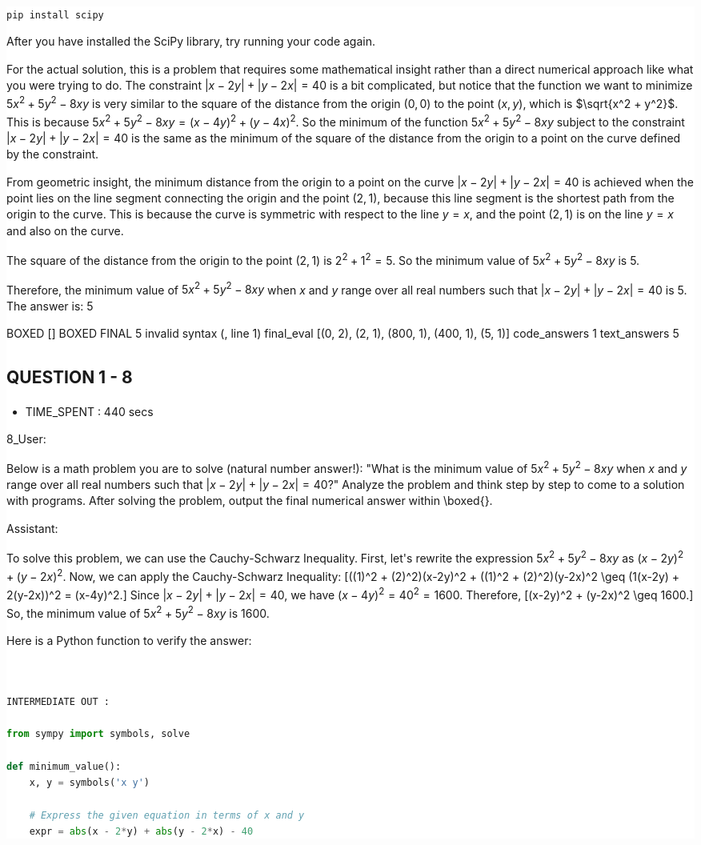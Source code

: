 ```
pip install scipy
```

After you have installed the SciPy library, try running your code again.

For the actual solution, this is a problem that requires some mathematical insight rather than a direct numerical approach like what you were trying to do. The constraint $|x-2y| + |y-2x| = 40$ is a bit complicated, but notice that the function we want to minimize $5x^2+5y^2-8xy$ is very similar to the square of the distance from the origin $(0,0)$ to the point $(x,y)$, which is $\sqrt{x^2 + y^2}$. This is because $5x^2+5y^2-8xy = (x-4y)^2 + (y-4x)^2$. So the minimum of the function $5x^2+5y^2-8xy$ subject to the constraint $|x-2y| + |y-2x| = 40$ is the same as the minimum of the square of the distance from the origin to a point on the curve defined by the constraint.

From geometric insight, the minimum distance from the origin to a point on the curve $|x-2y| + |y-2x| = 40$ is achieved when the point lies on the line segment connecting the origin and the point $(2,1)$, because this line segment is the shortest path from the origin to the curve. This is because the curve is symmetric with respect to the line $y=x$, and the point $(2,1)$ is on the line $y=x$ and also on the curve.

The square of the distance from the origin to the point $(2,1)$ is $2^2 + 1^2 = 5$. So the minimum value of $5x^2+5y^2-8xy$ is 5.

Therefore, the minimum value of $5x^2+5y^2-8xy$ when $x$ and $y$ range over all real numbers such that $|x-2y| + |y-2x| = 40$ is 5.
The answer is: $5$

BOXED []
BOXED FINAL 5
invalid syntax (<string>, line 1) final_eval
[(0, 2), (2, 1), (800, 1), (400, 1), (5, 1)]
code_answers 1 text_answers 5



## QUESTION 1 - 8 
- TIME_SPENT : 440 secs

8_User:

Below is a math problem you are to solve (natural number answer!):
"What is the minimum value of $5x^2+5y^2-8xy$ when $x$ and $y$ range over all real numbers such that $|x-2y| + |y-2x| = 40$?"
Analyze the problem and think step by step to come to a solution with programs. After solving the problem, output the final numerical answer within \boxed{}.

Assistant:

 To solve this problem, we can use the Cauchy-Schwarz Inequality. First, let's rewrite the expression $5x^2+5y^2-8xy$ as $(x-2y)^2 + (y-2x)^2$. Now, we can apply the Cauchy-Schwarz Inequality:
\[((1)^2 + (2)^2)(x-2y)^2 + ((1)^2 + (2)^2)(y-2x)^2 \geq (1(x-2y) + 2(y-2x))^2 = (x-4y)^2.\]
Since $|x-2y| + |y-2x| = 40$, we have $(x-4y)^2 = 40^2 = 1600$. Therefore,
\[(x-2y)^2 + (y-2x)^2 \geq 1600.\]
So, the minimum value of $5x^2+5y^2-8xy$ is 1600.

Here is a Python function to verify the answer:
```python


INTERMEDIATE OUT :

from sympy import symbols, solve

def minimum_value():
    x, y = symbols('x y')

    # Express the given equation in terms of x and y
    expr = abs(x - 2*y) + abs(y - 2*x) - 40

```